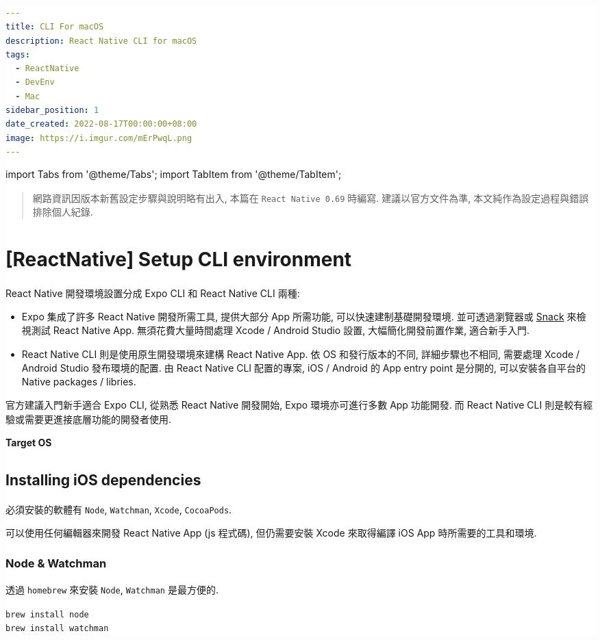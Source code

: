 ```yaml
---
title: CLI For macOS
description: React Native CLI for macOS
tags:
  - ReactNative
  - DevEnv
  - Mac
sidebar_position: 1
date_created: 2022-08-17T00:00:00+08:00
image: https://i.imgur.com/mErPwqL.png
---
```


import Tabs from '@theme/Tabs';
import TabItem from '@theme/TabItem';

> 	網路資訊因版本新舊設定步驟與說明略有出入, 本篇在 `React Native 0.69` 時編寫.
> 	建議以官方文件為準, 本文純作為設定過程與錯誤排除個人紀錄. 

[ReactNative] Setup CLI environment 
===================================

React Native 開發環境設置分成 Expo CLI 和 React Native CLI 兩種:

-	Expo 集成了許多 React Native 開發所需工具, 提供大部分 App 所需功能, 可以快速建制基礎開發環境.
	並可透過瀏覽器或 [Snack](https://snack.expo.dev) 來檢視測試 React Native App.
	無須花費大量時間處理 Xcode / Android Studio 設置, 大幅簡化開發前置作業, 適合新手入門.

-	React Native CLI 則是使用原生開發環境來建構 React Native App. 依 OS 和發行版本的不同,
	詳細步驟也不相同, 需要處理 Xcode / Android Studio 發布環境的配置. 
	由 React Native CLI 配置的專案, iOS / Android 的 App entry point 是分開的,
	可以安裝各自平台的 Native packages / libries.

官方建議入門新手適合 Expo CLI, 從熟悉 React Native 開發開始, Expo 環境亦可進行多數 App 功能開發.
而 React Native CLI 則是較有經驗或需要更進接底層功能的開發者使用.

__Target OS__

<Tabs groupId="target-os">
  <TabItem value="iOS" label="iOS" default>

Installing iOS dependencies
---------------------------

必須安裝的軟體有 `Node`, `Watchman`, `Xcode`, `CocoaPods`.

可以使用任何編輯器來開發 React Native App (js 程式碼), 
但仍需要安裝 Xcode 來取得編譯 iOS App 時所需要的工具和環境.


### Node & Watchman ###

透過 `homebrew` 來安裝 `Node`, `Watchman` 是最方便的.

```
brew install node
brew install watchman
```
